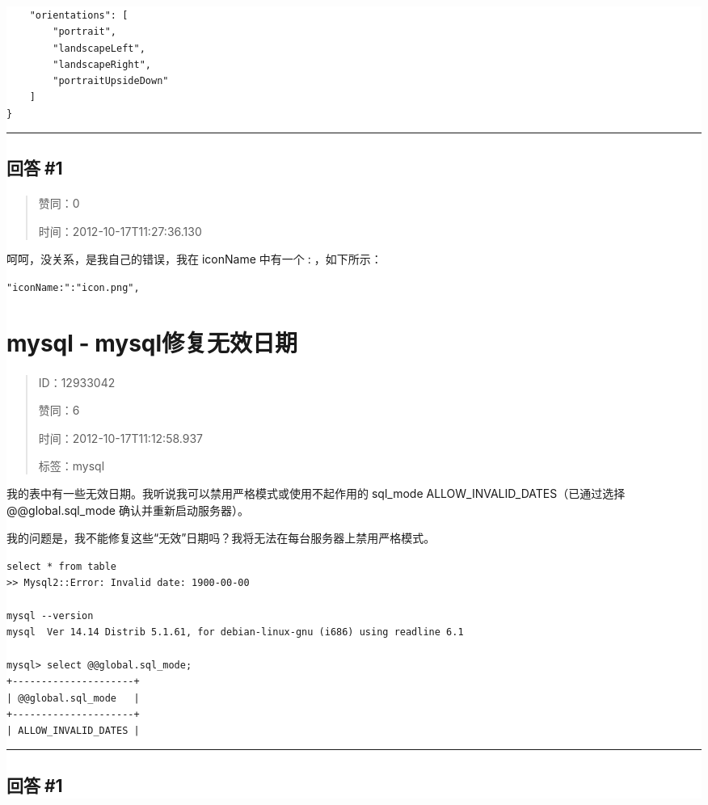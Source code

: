 ```
    "orientations": [
        "portrait",
        "landscapeLeft",
        "landscapeRight",
        "portraitUpsideDown"
    ]
} 
```

* * *

## 回答 #1

> 赞同：0
> 
> 时间：2012-10-17T11:27:36.130

呵呵，没关系，是我自己的错误，我在 iconName 中有一个 : ，如下所示：

```
"iconName:":"icon.png", 
```

# mysql - mysql修复无效日期

> ID：12933042
> 
> 赞同：6
> 
> 时间：2012-10-17T11:12:58.937
> 
> 标签：mysql

我的表中有一些无效日期。我听说我可以禁用严格模式或使用不起作用的 sql_mode ALLOW_INVALID_DATES（已通过选择 @@global.sql_mode 确认并重新启动服务器）。

我的问题是，我不能修复这些“无效”日期吗？我将无法在每台服务器上禁用严格模式。

```
select * from table
>> Mysql2::Error: Invalid date: 1900-00-00

mysql --version
mysql  Ver 14.14 Distrib 5.1.61, for debian-linux-gnu (i686) using readline 6.1

mysql> select @@global.sql_mode;
+---------------------+
| @@global.sql_mode   |
+---------------------+
| ALLOW_INVALID_DATES | 
```

* * *

## 回答 #1

